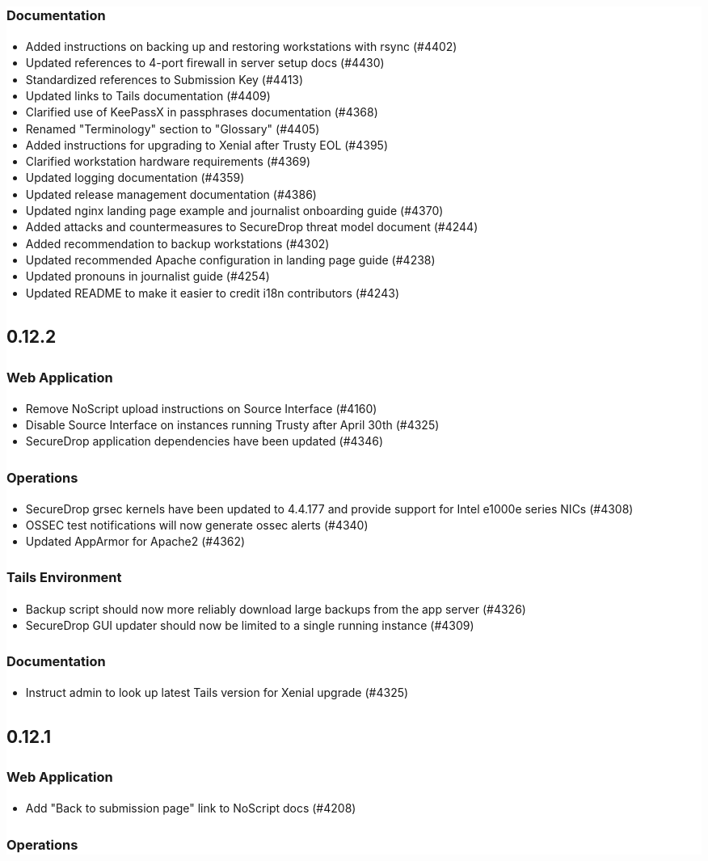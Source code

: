 ### Documentation

* Added instructions on backing up and restoring workstations with rsync (#4402)
* Updated references to 4-port firewall in server setup docs (#4430)
* Standardized references to Submission Key (#4413)
* Updated links to Tails documentation (#4409)
* Clarified use of KeePassX in passphrases documentation (#4368)
* Renamed "Terminology" section to "Glossary" (#4405)
* Added instructions for upgrading to Xenial after Trusty EOL (#4395)
* Clarified workstation hardware requirements (#4369)
* Updated logging documentation (#4359)
* Updated release management documentation (#4386)
* Updated nginx landing page example and journalist onboarding guide (#4370)
* Added attacks and countermeasures to SecureDrop threat model document (#4244)
* Added recommendation to backup workstations (#4302)
* Updated recommended Apache configuration in landing page guide (#4238)
* Updated pronouns in journalist guide (#4254)
* Updated README to make it easier to credit i18n contributors (#4243)

## 0.12.2

### Web Application

* Remove NoScript upload instructions on Source Interface (#4160)
* Disable Source Interface on instances running Trusty after April 30th (#4325)
* SecureDrop application dependencies have been updated (#4346)

### Operations

* SecureDrop grsec kernels have been updated to 4.4.177 and provide support for Intel e1000e series NICs (#4308)
* OSSEC test notifications will now generate ossec alerts (#4340)
* Updated AppArmor for Apache2 (#4362)

### Tails Environment

* Backup script should now more reliably download large backups from the app server (#4326)
* SecureDrop GUI updater should now be limited to a single running instance (#4309)

### Documentation

* Instruct admin to look up latest Tails version for Xenial upgrade (#4325)

## 0.12.1

### Web Application

* Add "Back to submission page" link to NoScript docs (#4208)

### Operations
